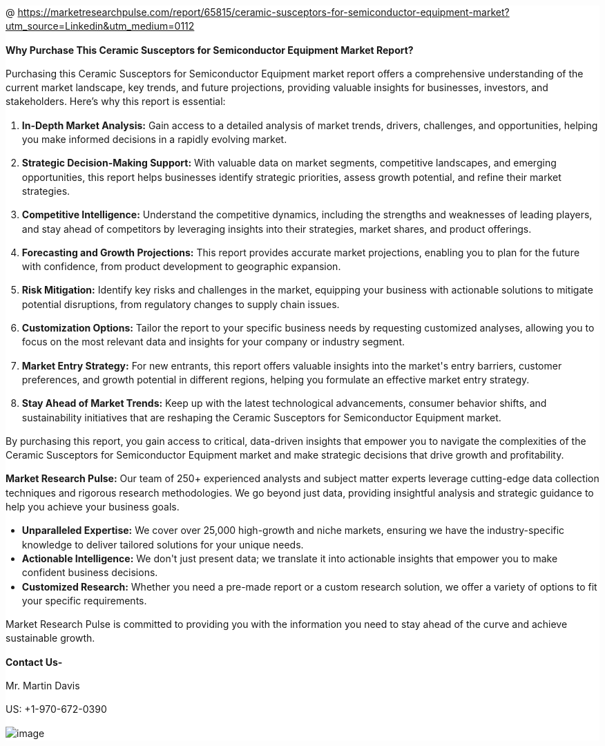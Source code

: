 @&nbsp;<a href="https://marketresearchpulse.com/report/65815/ceramic-susceptors-for-semiconductor-equipment-market?utm_source=Linkedin&utm_medium=0112">https://marketresearchpulse.com/report/65815/ceramic-susceptors-for-semiconductor-equipment-market?utm_source=Linkedin&utm_medium=0112</a></strong></p><p><strong>Why Purchase This Ceramic Susceptors for Semiconductor Equipment Market Report?</strong></p><p>Purchasing this Ceramic Susceptors for Semiconductor Equipment market report offers a comprehensive understanding of the current market landscape, key trends, and future projections, providing valuable insights for businesses, investors, and stakeholders. Here&rsquo;s why this report is essential:</p><ol><li><p><strong>In-Depth Market Analysis:</strong> Gain access to a detailed analysis of market trends, drivers, challenges, and opportunities, helping you make informed decisions in a rapidly evolving market.</p></li><li><p><strong>Strategic Decision-Making Support:</strong> With valuable data on market segments, competitive landscapes, and emerging opportunities, this report helps businesses identify strategic priorities, assess growth potential, and refine their market strategies.</p></li><li><p><strong>Competitive Intelligence:</strong> Understand the competitive dynamics, including the strengths and weaknesses of leading players, and stay ahead of competitors by leveraging insights into their strategies, market shares, and product offerings.</p></li><li><p><strong>Forecasting and Growth Projections:</strong> This report provides accurate market projections, enabling you to plan for the future with confidence, from product development to geographic expansion.</p></li><li><p><strong>Risk Mitigation:</strong> Identify key risks and challenges in the market, equipping your business with actionable solutions to mitigate potential disruptions, from regulatory changes to supply chain issues.</p></li><li><p><strong>Customization Options:</strong> Tailor the report to your specific business needs by requesting customized analyses, allowing you to focus on the most relevant data and insights for your company or industry segment.</p></li><li><p><strong>Market Entry Strategy:</strong> For new entrants, this report offers valuable insights into the market's entry barriers, customer preferences, and growth potential in different regions, helping you formulate an effective market entry strategy.</p></li><li><p><strong>Stay Ahead of Market Trends:</strong> Keep up with the latest technological advancements, consumer behavior shifts, and sustainability initiatives that are reshaping the Ceramic Susceptors for Semiconductor Equipment market.</p></li></ol><p>By purchasing this report, you gain access to critical, data-driven insights that empower you to navigate the complexities of the Ceramic Susceptors for Semiconductor Equipment market and make strategic decisions that drive growth and profitability.</p><p><strong>Market Research Pulse:</strong>&nbsp;Our team of 250+ experienced analysts and subject matter experts leverage cutting-edge data collection techniques and rigorous research methodologies. We go beyond just data, providing insightful analysis and strategic guidance to help you achieve your business goals.</p><ul><li><strong>Unparalleled Expertise:</strong>&nbsp;We cover over 25,000 high-growth and niche markets, ensuring we have the industry-specific knowledge to deliver tailored solutions for your unique needs.</li><li><strong>Actionable Intelligence:</strong>&nbsp;We don't just present data; we translate it into actionable insights that empower you to make confident business decisions.</li><li><strong>Customized Research:</strong>&nbsp;Whether you need a pre-made report or a custom research solution, we offer a variety of options to fit your specific requirements.</li></ul><p>Market Research Pulse is committed to providing you with the information you need to stay ahead of the curve and achieve sustainable growth.</p><p><strong>Contact Us-</strong></p><p>Mr. Martin Davis</p><p>US: +1-970-672-0390</p>
![image](https://github.com/user-attachments/assets/1421452e-9b87-49cc-982d-1b01f16bb431)
